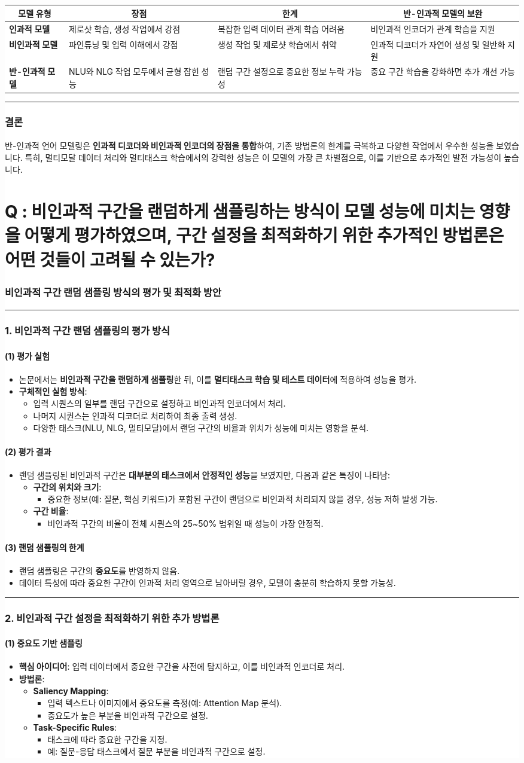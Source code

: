 | **모델 유형**      | **장점**                               | **한계**                                   | **반-인과적 모델의 보완**                  |
| ------------------ | -------------------------------------- | ------------------------------------------ | ------------------------------------------ |
| **인과적 모델**    | 제로샷 학습, 생성 작업에서 강점        | 복잡한 입력 데이터 관계 학습 어려움        | 비인과적 인코더가 관계 학습을 지원         |
| **비인과적 모델**  | 파인튜닝 및 입력 이해에서 강점         | 생성 작업 및 제로샷 학습에서 취약          | 인과적 디코더가 자연어 생성 및 일반화 지원 |
| **반-인과적 모델** | NLU와 NLG 작업 모두에서 균형 잡힌 성능 | 랜덤 구간 설정으로 중요한 정보 누락 가능성 | 중요 구간 학습을 강화하면 추가 개선 가능   |

---

### **결론**
반-인과적 언어 모델링은 **인과적 디코더와 비인과적 인코더의 장점을 통합**하여, 기존 방법론의 한계를 극복하고 다양한 작업에서 우수한 성능을 보였습니다. 특히, 멀티모달 데이터 처리와 멀티태스크 학습에서의 강력한 성능은 이 모델의 가장 큰 차별점으로, 이를 기반으로 추가적인 발전 가능성이 높습니다.

# Q : 비인과적 구간을 랜덤하게 샘플링하는 방식이 모델 성능에 미치는 영향을 어떻게 평가하였으며, 구간 설정을 최적화하기 위한 추가적인 방법론은 어떤 것들이 고려될 수 있는가?

 

### 비인과적 구간 랜덤 샘플링 방식의 평가 및 최적화 방안

---

### 1. 비인과적 구간 랜덤 샘플링의 평가 방식

#### (1) **평가 실험**
- 논문에서는 **비인과적 구간을 랜덤하게 샘플링**한 뒤, 이를 **멀티태스크 학습 및 테스트 데이터**에 적용하여 성능을 평가.
- **구체적인 실험 방식**:
  - 입력 시퀀스의 일부를 랜덤 구간으로 설정하고 비인과적 인코더에서 처리.
  - 나머지 시퀀스는 인과적 디코더로 처리하여 최종 출력 생성.
  - 다양한 태스크(NLU, NLG, 멀티모달)에서 랜덤 구간의 비율과 위치가 성능에 미치는 영향을 분석.

#### (2) **평가 결과**
- 랜덤 샘플링된 비인과적 구간은 **대부분의 태스크에서 안정적인 성능**을 보였지만, 다음과 같은 특징이 나타남:
  - **구간의 위치와 크기**:
    - 중요한 정보(예: 질문, 핵심 키워드)가 포함된 구간이 랜덤으로 비인과적 처리되지 않을 경우, 성능 저하 발생 가능.
  - **구간 비율**:
    - 비인과적 구간의 비율이 전체 시퀀스의 25~50% 범위일 때 성능이 가장 안정적.

#### (3) **랜덤 샘플링의 한계**
- 랜덤 샘플링은 구간의 **중요도**를 반영하지 않음.
- 데이터 특성에 따라 중요한 구간이 인과적 처리 영역으로 남아버릴 경우, 모델이 충분히 학습하지 못할 가능성.

---

### 2. 비인과적 구간 설정을 최적화하기 위한 추가 방법론

#### (1) **중요도 기반 샘플링**
- **핵심 아이디어**: 입력 데이터에서 중요한 구간을 사전에 탐지하고, 이를 비인과적 인코더로 처리.
- **방법론**:
  - **Saliency Mapping**:
    - 입력 텍스트나 이미지에서 중요도를 측정(예: Attention Map 분석).
    - 중요도가 높은 부분을 비인과적 구간으로 설정.
  - **Task-Specific Rules**:
    - 태스크에 따라 중요한 구간을 지정.
    - 예: 질문-응답 태스크에서 질문 부분을 비인과적 구간으로 설정.
